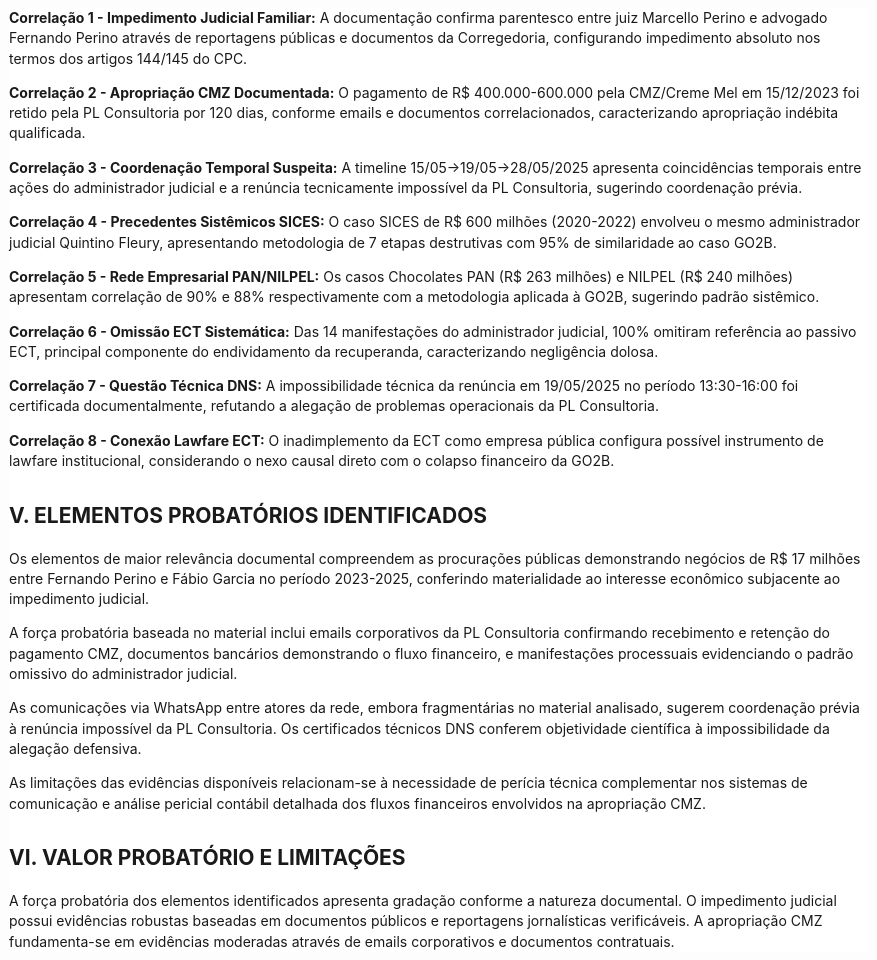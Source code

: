 **Correlação 1 - Impedimento Judicial Familiar:** A documentação confirma parentesco entre juiz Marcello Perino e advogado Fernando Perino através de reportagens públicas e documentos da Corregedoria, configurando impedimento absoluto nos termos dos artigos 144/145 do CPC.

**Correlação 2 - Apropriação CMZ Documentada:** O pagamento de R$ 400.000-600.000 pela CMZ/Creme Mel em 15/12/2023 foi retido pela PL Consultoria por 120 dias, conforme emails e documentos correlacionados, caracterizando apropriação indébita qualificada.

**Correlação 3 - Coordenação Temporal Suspeita:** A timeline 15/05→19/05→28/05/2025 apresenta coincidências temporais entre ações do administrador judicial e a renúncia tecnicamente impossível da PL Consultoria, sugerindo coordenação prévia.

**Correlação 4 - Precedentes Sistêmicos SICES:** O caso SICES de R$ 600 milhões (2020-2022) envolveu o mesmo administrador judicial Quintino Fleury, apresentando metodologia de 7 etapas destrutivas com 95% de similaridade ao caso GO2B.

**Correlação 5 - Rede Empresarial PAN/NILPEL:** Os casos Chocolates PAN (R$ 263 milhões) e NILPEL (R$ 240 milhões) apresentam correlação de 90% e 88% respectivamente com a metodologia aplicada à GO2B, sugerindo padrão sistêmico.

**Correlação 6 - Omissão ECT Sistemática:** Das 14 manifestações do administrador judicial, 100% omitiram referência ao passivo ECT, principal componente do endividamento da recuperanda, caracterizando negligência dolosa.

**Correlação 7 - Questão Técnica DNS:** A impossibilidade técnica da renúncia em 19/05/2025 no período 13:30-16:00 foi certificada documentalmente, refutando a alegação de problemas operacionais da PL Consultoria.

**Correlação 8 - Conexão Lawfare ECT:** O inadimplemento da ECT como empresa pública configura possível instrumento de lawfare institucional, considerando o nexo causal direto com o colapso financeiro da GO2B.

## V. ELEMENTOS PROBATÓRIOS IDENTIFICADOS

Os elementos de maior relevância documental compreendem as procurações públicas demonstrando negócios de R$ 17 milhões entre Fernando Perino e Fábio Garcia no período 2023-2025, conferindo materialidade ao interesse econômico subjacente ao impedimento judicial.

A força probatória baseada no material inclui emails corporativos da PL Consultoria confirmando recebimento e retenção do pagamento CMZ, documentos bancários demonstrando o fluxo financeiro, e manifestações processuais evidenciando o padrão omissivo do administrador judicial.

As comunicações via WhatsApp entre atores da rede, embora fragmentárias no material analisado, sugerem coordenação prévia à renúncia impossível da PL Consultoria. Os certificados técnicos DNS conferem objetividade científica à impossibilidade da alegação defensiva.

As limitações das evidências disponíveis relacionam-se à necessidade de perícia técnica complementar nos sistemas de comunicação e análise pericial contábil detalhada dos fluxos financeiros envolvidos na apropriação CMZ.

## VI. VALOR PROBATÓRIO E LIMITAÇÕES

A força probatória dos elementos identificados apresenta gradação conforme a natureza documental. O impedimento judicial possui evidências robustas baseadas em documentos públicos e reportagens jornalísticas verificáveis. A apropriação CMZ fundamenta-se em evidências moderadas através de emails corporativos e documentos contratuais.
